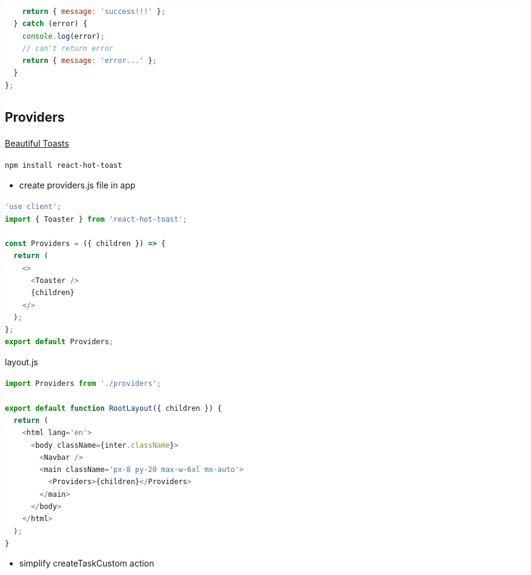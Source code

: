 ```js
    return { message: 'success!!!' };
  } catch (error) {
    console.log(error);
    // can't return error
    return { message: 'error...' };
  }
};
```

## Providers

[Beautiful Toasts](https://react-hot-toast.com/)

```sh
npm install react-hot-toast
```

- create providers.js file in app

```js
'use client';
import { Toaster } from 'react-hot-toast';

const Providers = ({ children }) => {
  return (
    <>
      <Toaster />
      {children}
    </>
  );
};
export default Providers;
```

layout.js

```js
import Providers from './providers';

export default function RootLayout({ children }) {
  return (
    <html lang='en'>
      <body className={inter.className}>
        <Navbar />
        <main className='px-8 py-20 max-w-6xl mx-auto'>
          <Providers>{children}</Providers>
        </main>
      </body>
    </html>
  );
}
```

- simplify createTaskCustom action
